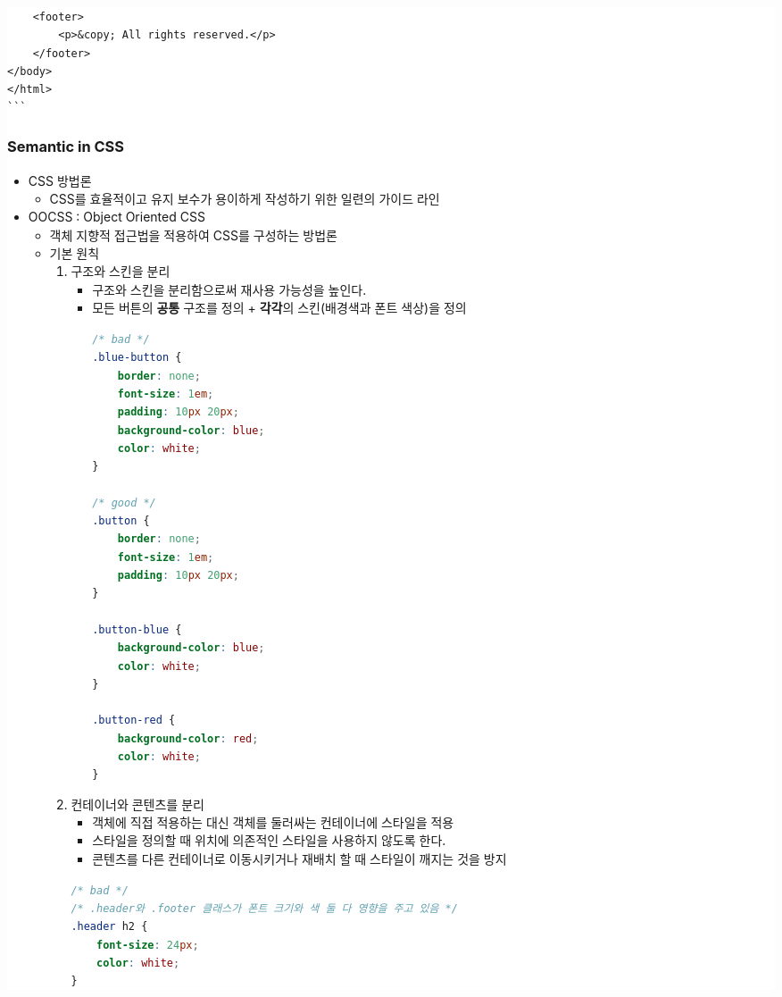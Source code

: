         <footer>
            <p>&copy; All rights reserved.</p>
        </footer>
    </body>
    </html>
    ```

### Semantic in CSS
* CSS 방법론
    * CSS를 효율적이고 유지 보수가 용이하게 작성하기 위한 일련의 가이드 라인
* OOCSS : Object Oriented CSS
    * 객체 지향적 접근법을 적용하여 CSS를 구성하는 방법론
    * 기본 원칙
        1. 구조와 스킨을 분리
            * 구조와 스킨을 분리함으로써 재사용 가능성을 높인다.
            * 모든 버튼의 **공통** 구조를 정의 + **각각**의 스킨(배경색과 폰트 색상)을 정의
                ```css
                /* bad */
                .blue-button {
                    border: none;
                    font-size: 1em;
                    padding: 10px 20px;
                    background-color: blue;
                    color: white;
                }

                /* good */
                .button {
                    border: none;
                    font-size: 1em;
                    padding: 10px 20px;
                }

                .button-blue {
                    background-color: blue;
                    color: white;
                }

                .button-red {
                    background-color: red;
                    color: white;
                }
                ```
        2. 컨테이너와 콘텐츠를 분리
            * 객체에 직접 적용하는 대신 객체를 둘러싸는 컨테이너에 스타일을 적용
            * 스타일을 정의할 때 위치에 의존적인 스타일을 사용하지 않도록 한다.
            * 콘텐츠를 다른 컨테이너로 이동시키거나 재배치 할 때 스타일이 깨지는 것을 방지
            ```css
            /* bad */
            /* .header와 .footer 클래스가 폰트 크기와 색 둘 다 영향을 주고 있음 */
            .header h2 {
                font-size: 24px;
                color: white;
            }
